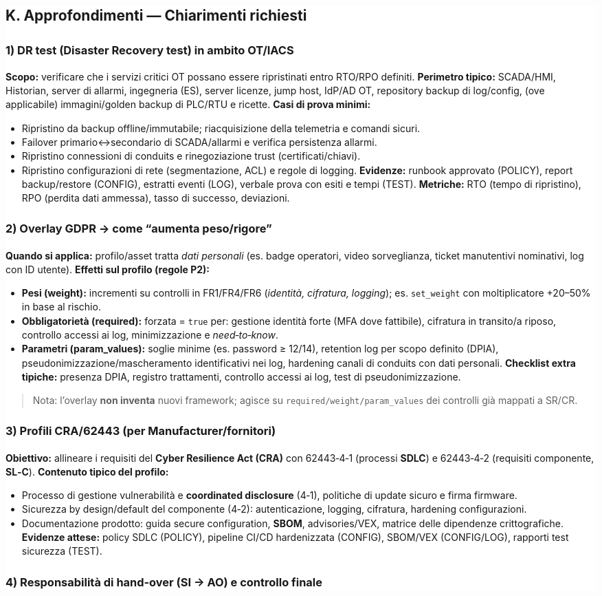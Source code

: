## K. Approfondimenti — Chiarimenti richiesti

### 1) DR test (Disaster Recovery test) in ambito OT/IACS

**Scopo:** verificare che i servizi critici OT possano essere ripristinati entro RTO/RPO definiti.
**Perimetro tipico:** SCADA/HMI, Historian, server di allarmi, ingegneria (ES), server licenze, jump host, IdP/AD OT, repository backup di log/config, (ove applicabile) immagini/golden backup di PLC/RTU e ricette.
**Casi di prova minimi:**

* Ripristino da backup offline/immutabile; riacquisizione della telemetria e comandi sicuri.
* Failover primario↔secondario di SCADA/allarmi e verifica persistenza allarmi.
* Ripristino connessioni di conduits e rinegoziazione trust (certificati/chiavi).
* Ripristino configurazioni di rete (segmentazione, ACL) e regole di logging.
  **Evidenze:** runbook approvato (POLICY), report backup/restore (CONFIG), estratti eventi (LOG), verbale prova con esiti e tempi (TEST).
  **Metriche:** RTO (tempo di ripristino), RPO (perdita dati ammessa), tasso di successo, deviazioni.

### 2) Overlay GDPR → come “aumenta peso/rigore”

**Quando si applica:** profilo/asset tratta *dati personali* (es. badge operatori, video sorveglianza, ticket manutentivi nominativi, log con ID utente).
**Effetti sul profilo (regole P2):**

* **Pesi (weight):** incrementi su controlli in FR1/FR4/FR6 (*identità, cifratura, logging*); es. `set_weight` con moltiplicatore +20–50% in base al rischio.
* **Obbligatorietà (required):** forzata = `true` per: gestione identità forte (MFA dove fattibile), cifratura in transito/a riposo, controllo accessi ai log, minimizzazione e *need‑to‑know*.
* **Parametri (param\_values):** soglie minime (es. password ≥ 12/14), retention log per scopo definito (DPIA), pseudonimizzazione/mascheramento identificativi nei log, hardening canali di conduits con dati personali.
  **Checklist extra tipiche:** presenza DPIA, registro trattamenti, controllo accessi ai log, test di pseudonimizzazione.

> Nota: l’overlay **non inventa** nuovi framework; agisce su `required/weight/param_values` dei controlli già mappati a SR/CR.

### 3) Profili CRA/62443 (per Manufacturer/fornitori)

**Obiettivo:** allineare i requisiti del **Cyber Resilience Act (CRA)** con 62443‑4‑1 (processi **SDLC**) e 62443‑4‑2 (requisiti componente, **SL‑C**).
**Contenuto tipico del profilo:**

* Processo di gestione vulnerabilità e **coordinated disclosure** (4‑1), politiche di update sicuro e firma firmware.
* Sicurezza by design/default del componente (4‑2): autenticazione, logging, cifratura, hardening configurazioni.
* Documentazione prodotto: guida secure configuration, **SBOM**, advisories/VEX, matrice delle dipendenze crittografiche.
  **Evidenze attese:** policy SDLC (POLICY), pipeline CI/CD hardenizzata (CONFIG), SBOM/VEX (CONFIG/LOG), rapporti test sicurezza (TEST).

### 4) Responsabilità di **hand‑over** (SI → AO) e controllo finale
